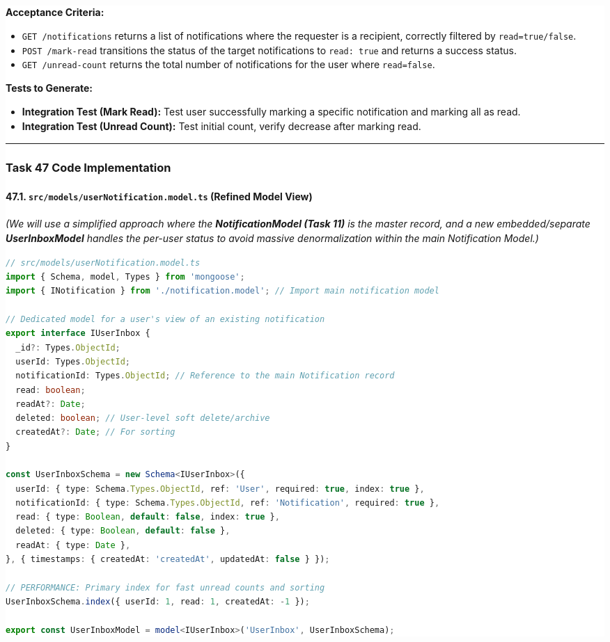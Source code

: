 **Acceptance Criteria:**
*   `GET /notifications` returns a list of notifications where the requester is a recipient, correctly filtered by `read=true/false`.
*   `POST /mark-read` transitions the status of the target notifications to `read: true` and returns a success status.
*   `GET /unread-count` returns the total number of notifications for the user where `read=false`.

**Tests to Generate:**
*   **Integration Test (Mark Read):** Test user successfully marking a specific notification and marking all as read.
*   **Integration Test (Unread Count):** Test initial count, verify decrease after marking read.

***

### **Task 47 Code Implementation**

#### **47.1. `src/models/userNotification.model.ts` (Refined Model View)**

*(We will use a simplified approach where the **NotificationModel (Task 11)** is the master record, and a new embedded/separate **UserInboxModel** handles the per-user status to avoid massive denormalization within the main Notification Model.)*

```typescript
// src/models/userNotification.model.ts
import { Schema, model, Types } from 'mongoose';
import { INotification } from './notification.model'; // Import main notification model

// Dedicated model for a user's view of an existing notification
export interface IUserInbox {
  _id?: Types.ObjectId;
  userId: Types.ObjectId;
  notificationId: Types.ObjectId; // Reference to the main Notification record
  read: boolean;
  readAt?: Date;
  deleted: boolean; // User-level soft delete/archive
  createdAt?: Date; // For sorting
}

const UserInboxSchema = new Schema<IUserInbox>({
  userId: { type: Schema.Types.ObjectId, ref: 'User', required: true, index: true },
  notificationId: { type: Schema.Types.ObjectId, ref: 'Notification', required: true },
  read: { type: Boolean, default: false, index: true },
  deleted: { type: Boolean, default: false },
  readAt: { type: Date },
}, { timestamps: { createdAt: 'createdAt', updatedAt: false } });

// PERFORMANCE: Primary index for fast unread counts and sorting
UserInboxSchema.index({ userId: 1, read: 1, createdAt: -1 });

export const UserInboxModel = model<IUserInbox>('UserInbox', UserInboxSchema);
```
